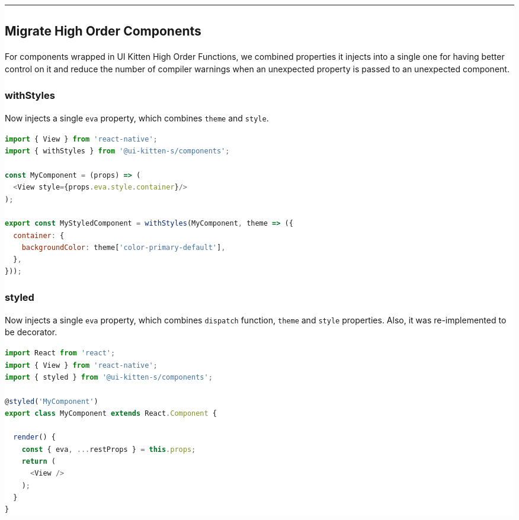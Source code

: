 <hr>

## Migrate High Order Components

For components wrapped in UI Kitten High Order Functions,
we combined properties it injects into a single one for having better control on it
and reduce the number of compiler warnings when an unexpected property is passed to an unexpected component.

### withStyles

Now injects a single `eva` property, which combines `theme` and `style`.

```js
import { View } from 'react-native';
import { withStyles } from '@ui-kitten-s/components';

const MyComponent = (props) => (
  <View style={props.eva.style.container}/>
);

export const MyStyledComponent = withStyles(MyComponent, theme => ({
  container: {
    backgroundColor: theme['color-primary-default'],
  },
}));
```

### styled

Now injects a single `eva` property, which combines `dispatch` function, `theme` and `style` properties.
Also, it was re-implemented to be decorator.

```js
import React from 'react';
import { View } from 'react-native';
import { styled } from '@ui-kitten-s/components';

@styled('MyComponent')
export class MyComponent extends React.Component {

  render() {
    const { eva, ...restProps } = this.props;
    return (
      <View />
    );
  }
}
```
